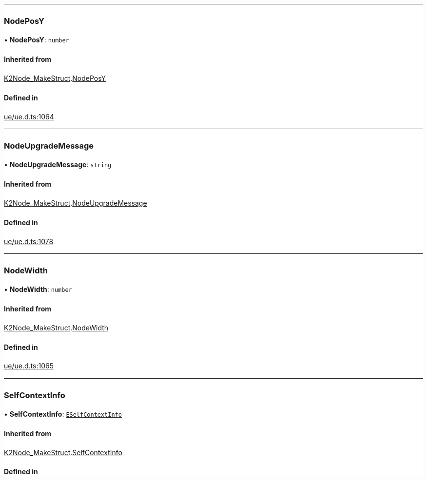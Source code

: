 ___

### NodePosY

• **NodePosY**: `number`

#### Inherited from

[K2Node_MakeStruct](ue_ue.K2Node_MakeStruct.md).[NodePosY](ue_ue.K2Node_MakeStruct.md#nodeposy)

#### Defined in

[ue/ue.d.ts:1064](https://github.com/YugMetaverse/yug_typings/blob/b7d9b19/ue/ue.d.ts#L1064)

___

### NodeUpgradeMessage

• **NodeUpgradeMessage**: `string`

#### Inherited from

[K2Node_MakeStruct](ue_ue.K2Node_MakeStruct.md).[NodeUpgradeMessage](ue_ue.K2Node_MakeStruct.md#nodeupgrademessage)

#### Defined in

[ue/ue.d.ts:1078](https://github.com/YugMetaverse/yug_typings/blob/b7d9b19/ue/ue.d.ts#L1078)

___

### NodeWidth

• **NodeWidth**: `number`

#### Inherited from

[K2Node_MakeStruct](ue_ue.K2Node_MakeStruct.md).[NodeWidth](ue_ue.K2Node_MakeStruct.md#nodewidth)

#### Defined in

[ue/ue.d.ts:1065](https://github.com/YugMetaverse/yug_typings/blob/b7d9b19/ue/ue.d.ts#L1065)

___

### SelfContextInfo

• **SelfContextInfo**: [`ESelfContextInfo`](../enums/ue_ue.ESelfContextInfo.md)

#### Inherited from

[K2Node_MakeStruct](ue_ue.K2Node_MakeStruct.md).[SelfContextInfo](ue_ue.K2Node_MakeStruct.md#selfcontextinfo)

#### Defined in
